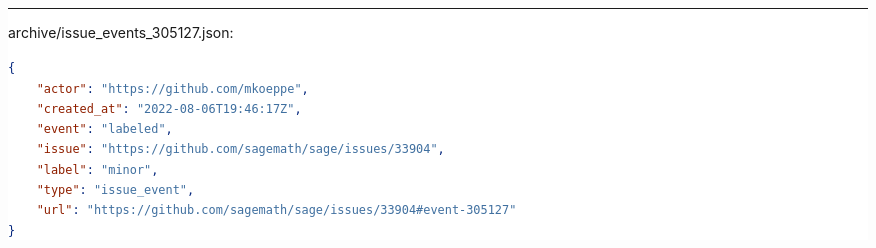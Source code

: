 

---

archive/issue_events_305127.json:
```json
{
    "actor": "https://github.com/mkoeppe",
    "created_at": "2022-08-06T19:46:17Z",
    "event": "labeled",
    "issue": "https://github.com/sagemath/sage/issues/33904",
    "label": "minor",
    "type": "issue_event",
    "url": "https://github.com/sagemath/sage/issues/33904#event-305127"
}
```
